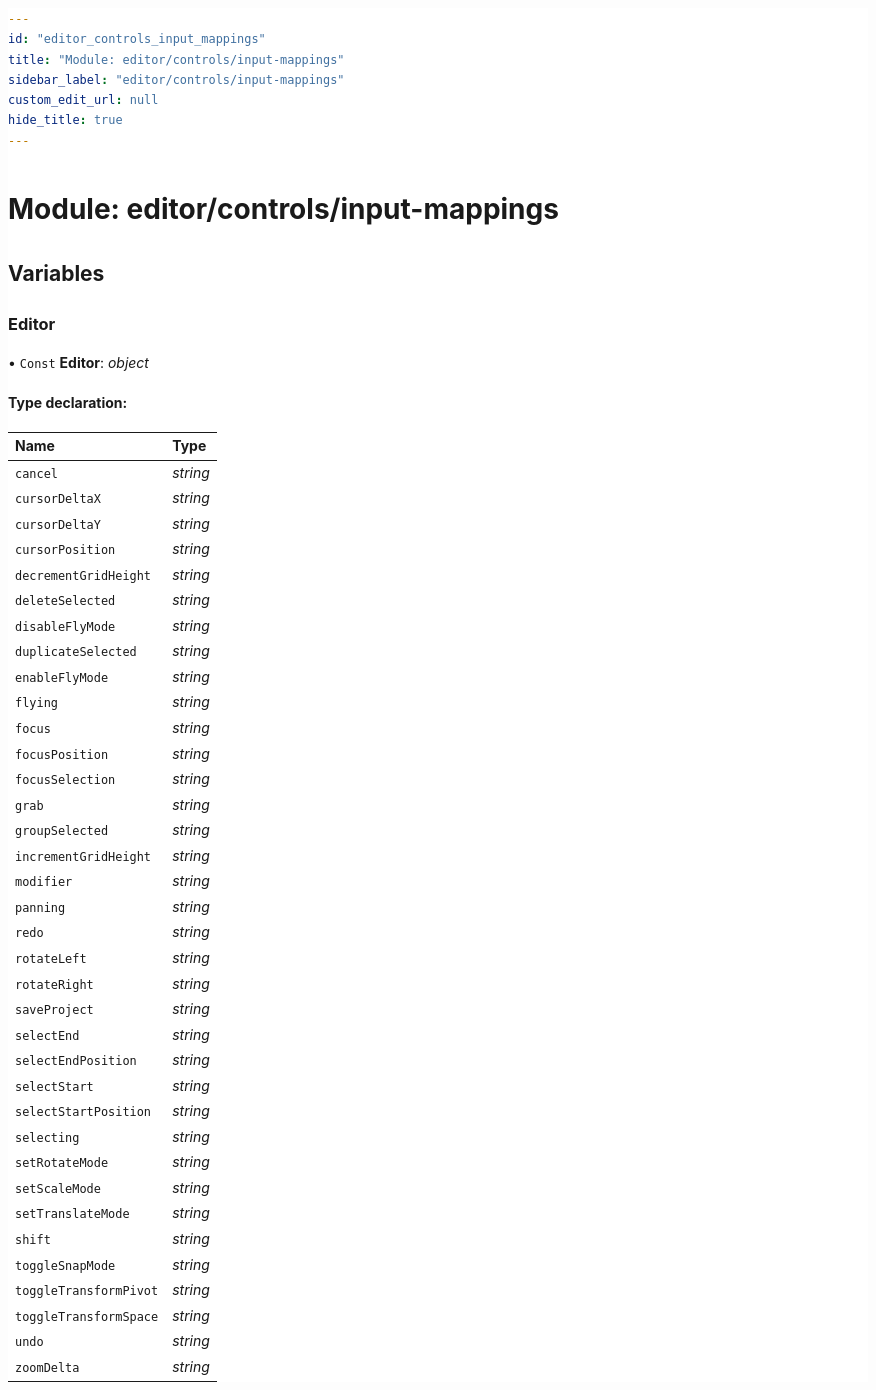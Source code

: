 ```yaml
---
id: "editor_controls_input_mappings"
title: "Module: editor/controls/input-mappings"
sidebar_label: "editor/controls/input-mappings"
custom_edit_url: null
hide_title: true
---
```


# Module: editor/controls/input-mappings

## Variables

### Editor

• `Const` **Editor**: *object*

#### Type declaration:

Name | Type |
:------ | :------ |
`cancel` | *string* |
`cursorDeltaX` | *string* |
`cursorDeltaY` | *string* |
`cursorPosition` | *string* |
`decrementGridHeight` | *string* |
`deleteSelected` | *string* |
`disableFlyMode` | *string* |
`duplicateSelected` | *string* |
`enableFlyMode` | *string* |
`flying` | *string* |
`focus` | *string* |
`focusPosition` | *string* |
`focusSelection` | *string* |
`grab` | *string* |
`groupSelected` | *string* |
`incrementGridHeight` | *string* |
`modifier` | *string* |
`panning` | *string* |
`redo` | *string* |
`rotateLeft` | *string* |
`rotateRight` | *string* |
`saveProject` | *string* |
`selectEnd` | *string* |
`selectEndPosition` | *string* |
`selectStart` | *string* |
`selectStartPosition` | *string* |
`selecting` | *string* |
`setRotateMode` | *string* |
`setScaleMode` | *string* |
`setTranslateMode` | *string* |
`shift` | *string* |
`toggleSnapMode` | *string* |
`toggleTransformPivot` | *string* |
`toggleTransformSpace` | *string* |
`undo` | *string* |
`zoomDelta` | *string* |
